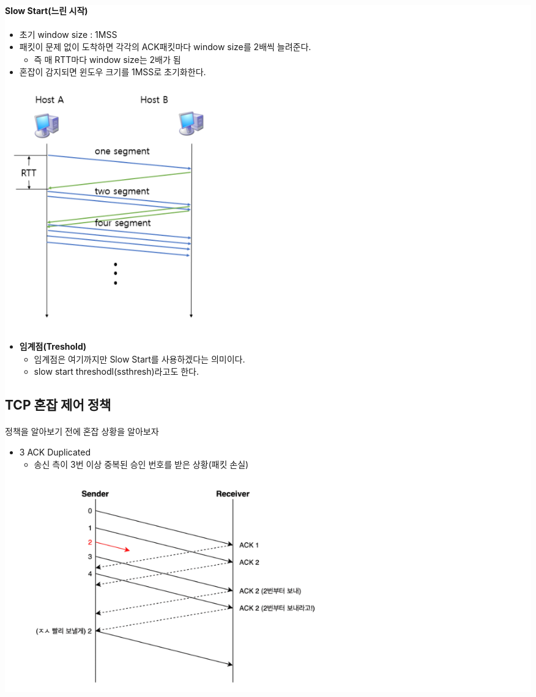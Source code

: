 
#### Slow Start(느린 시작)
- 초기 window size : 1MSS
- 패킷이 문제 없이 도착하면 각각의 ACK패킷마다 window size를 2배씩 늘려준다.
  - 즉 매 RTT마다 window size는 2배가 됨
- 혼잡이 감지되면 윈도우 크기를 1MSS로 초기화한다.

![img_14.png](img_14.png)

- **임계점(Treshold)** 
  - 임계점은 여기까지만 Slow Start를 사용하겠다는 의미이다.
  - slow start threshodl(ssthresh)라고도 한다.

## TCP 혼잡 제어 정책
정책을 알아보기 전에 혼잡 상황을 알아보자

- 3 ACK Duplicated
  - 송신 측이 3번 이상 중복된 승인 번호를 받은 상황(패킷 손실)

![img_15.png](img_15.png)

